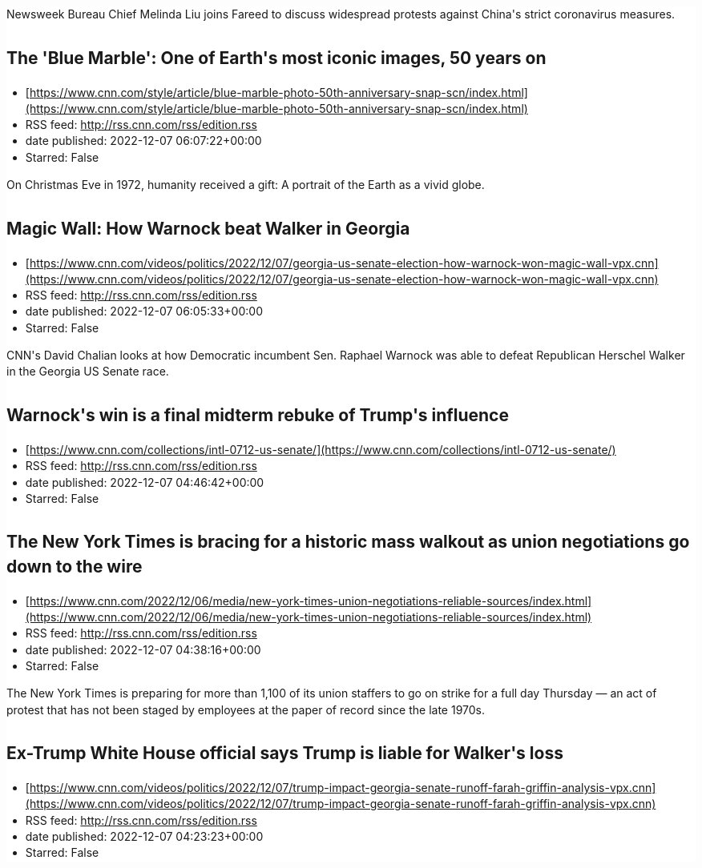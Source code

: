 Newsweek Bureau Chief Melinda Liu joins Fareed to discuss widespread protests against China's strict coronavirus measures.

## The 'Blue Marble': One of Earth's most iconic images, 50 years on
 - [https://www.cnn.com/style/article/blue-marble-photo-50th-anniversary-snap-scn/index.html](https://www.cnn.com/style/article/blue-marble-photo-50th-anniversary-snap-scn/index.html)
 - RSS feed: http://rss.cnn.com/rss/edition.rss
 - date published: 2022-12-07 06:07:22+00:00
 - Starred: False

On Christmas Eve in 1972, humanity received a gift: A portrait of the Earth as a vivid globe.

## Magic Wall: How Warnock beat Walker in Georgia
 - [https://www.cnn.com/videos/politics/2022/12/07/georgia-us-senate-election-how-warnock-won-magic-wall-vpx.cnn](https://www.cnn.com/videos/politics/2022/12/07/georgia-us-senate-election-how-warnock-won-magic-wall-vpx.cnn)
 - RSS feed: http://rss.cnn.com/rss/edition.rss
 - date published: 2022-12-07 06:05:33+00:00
 - Starred: False

CNN's David Chalian looks at how Democratic incumbent Sen. Raphael Warnock was able to defeat Republican Herschel Walker in the Georgia US Senate race.

## Warnock's win is a final midterm rebuke of Trump's influence
 - [https://www.cnn.com/collections/intl-0712-us-senate/](https://www.cnn.com/collections/intl-0712-us-senate/)
 - RSS feed: http://rss.cnn.com/rss/edition.rss
 - date published: 2022-12-07 04:46:42+00:00
 - Starred: False



## The New York Times is bracing for a historic mass walkout as union negotiations go down to the wire
 - [https://www.cnn.com/2022/12/06/media/new-york-times-union-negotiations-reliable-sources/index.html](https://www.cnn.com/2022/12/06/media/new-york-times-union-negotiations-reliable-sources/index.html)
 - RSS feed: http://rss.cnn.com/rss/edition.rss
 - date published: 2022-12-07 04:38:16+00:00
 - Starred: False

The New York Times is preparing for more than 1,100 of its union staffers to go on strike for a full day Thursday — an act of protest that has not been staged by employees at the paper of record since the late 1970s.

## Ex-Trump White House official says Trump is liable for Walker's loss
 - [https://www.cnn.com/videos/politics/2022/12/07/trump-impact-georgia-senate-runoff-farah-griffin-analysis-vpx.cnn](https://www.cnn.com/videos/politics/2022/12/07/trump-impact-georgia-senate-runoff-farah-griffin-analysis-vpx.cnn)
 - RSS feed: http://rss.cnn.com/rss/edition.rss
 - date published: 2022-12-07 04:23:23+00:00
 - Starred: False
